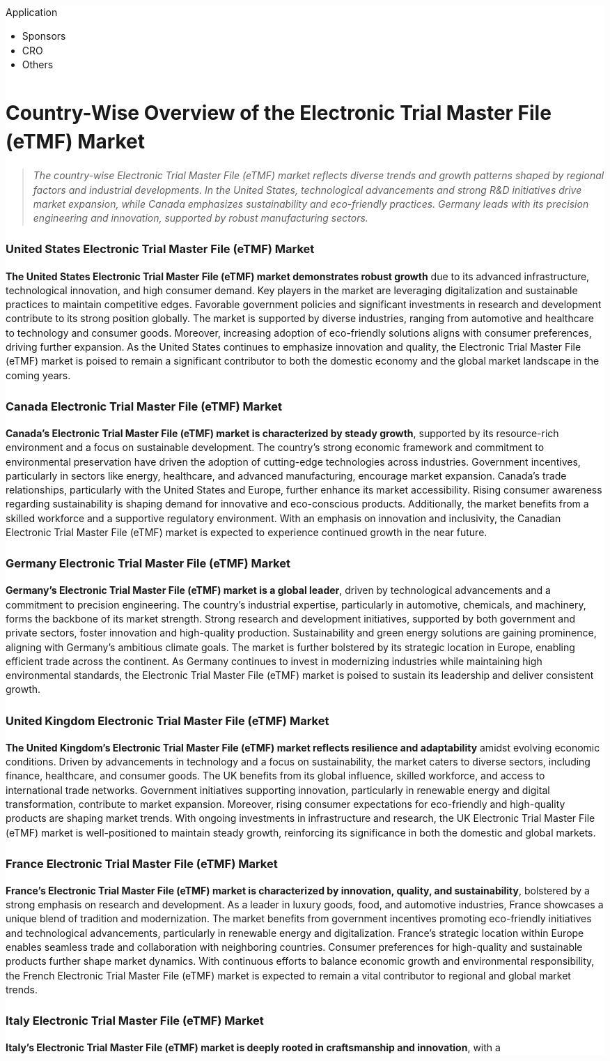 Application</h3><ul><li>Sponsors</li><li>CRO</li><li>Others</li></ul><h1><span class="">Country-Wise Overview of the Electronic Trial Master File (eTMF) Market<br /></span></h1><blockquote><p><em><span class="">The country-wise Electronic Trial Master File (eTMF) market reflects diverse trends and growth patterns shaped by regional factors and industrial developments. In the United States, technological advancements and strong R&amp;D initiatives drive market expansion, while Canada emphasizes sustainability and eco-friendly practices. Germany leads with its precision engineering and innovation, supported by robust manufacturing sectors.</span></em></p></blockquote><h3><strong>United States Electronic Trial Master File (eTMF) Market</strong></h3><p><strong>The United States Electronic Trial Master File (eTMF) market demonstrates robust growth</strong> due to its advanced infrastructure, technological innovation, and high consumer demand. Key players in the market are leveraging digitalization and sustainable practices to maintain competitive edges. Favorable government policies and significant investments in research and development contribute to its strong position globally. The market is supported by diverse industries, ranging from automotive and healthcare to technology and consumer goods. Moreover, increasing adoption of eco-friendly solutions aligns with consumer preferences, driving further expansion. As the United States continues to emphasize innovation and quality, the Electronic Trial Master File (eTMF) market is poised to remain a significant contributor to both the domestic economy and the global market landscape in the coming years.</p><h3><strong>Canada Electronic Trial Master File (eTMF) Market</strong></h3><p><strong>Canada&rsquo;s Electronic Trial Master File (eTMF) market is characterized by steady growth</strong>, supported by its resource-rich environment and a focus on sustainable development. The country&rsquo;s strong economic framework and commitment to environmental preservation have driven the adoption of cutting-edge technologies across industries. Government incentives, particularly in sectors like energy, healthcare, and advanced manufacturing, encourage market expansion. Canada&rsquo;s trade relationships, particularly with the United States and Europe, further enhance its market accessibility. Rising consumer awareness regarding sustainability is shaping demand for innovative and eco-conscious products. Additionally, the market benefits from a skilled workforce and a supportive regulatory environment. With an emphasis on innovation and inclusivity, the Canadian Electronic Trial Master File (eTMF) market is expected to experience continued growth in the near future.</p><h3><strong>Germany Electronic Trial Master File (eTMF) Market</strong></h3><p><strong>Germany&rsquo;s Electronic Trial Master File (eTMF) market is a global leader</strong>, driven by technological advancements and a commitment to precision engineering. The country&rsquo;s industrial expertise, particularly in automotive, chemicals, and machinery, forms the backbone of its market strength. Strong research and development initiatives, supported by both government and private sectors, foster innovation and high-quality production. Sustainability and green energy solutions are gaining prominence, aligning with Germany&rsquo;s ambitious climate goals. The market is further bolstered by its strategic location in Europe, enabling efficient trade across the continent. As Germany continues to invest in modernizing industries while maintaining high environmental standards, the Electronic Trial Master File (eTMF) market is poised to sustain its leadership and deliver consistent growth.</p><h3><strong>United Kingdom Electronic Trial Master File (eTMF) Market</strong></h3><p><strong>The United Kingdom&rsquo;s Electronic Trial Master File (eTMF) market reflects resilience and adaptability</strong> amidst evolving economic conditions. Driven by advancements in technology and a focus on sustainability, the market caters to diverse sectors, including finance, healthcare, and consumer goods. The UK benefits from its global influence, skilled workforce, and access to international trade networks. Government initiatives supporting innovation, particularly in renewable energy and digital transformation, contribute to market expansion. Moreover, rising consumer expectations for eco-friendly and high-quality products are shaping market trends. With ongoing investments in infrastructure and research, the UK Electronic Trial Master File (eTMF) market is well-positioned to maintain steady growth, reinforcing its significance in both the domestic and global markets.</p><h3><strong>France Electronic Trial Master File (eTMF) Market</strong></h3><p><strong>France&rsquo;s Electronic Trial Master File (eTMF) market is characterized by innovation, quality, and sustainability</strong>, bolstered by a strong emphasis on research and development. As a leader in luxury goods, food, and automotive industries, France showcases a unique blend of tradition and modernization. The market benefits from government incentives promoting eco-friendly initiatives and technological advancements, particularly in renewable energy and digitalization. France&rsquo;s strategic location within Europe enables seamless trade and collaboration with neighboring countries. Consumer preferences for high-quality and sustainable products further shape market dynamics. With continuous efforts to balance economic growth and environmental responsibility, the French Electronic Trial Master File (eTMF) market is expected to remain a vital contributor to regional and global market trends.</p><h3><strong>Italy Electronic Trial Master File (eTMF) Market</strong></h3><p><strong>Italy&rsquo;s Electronic Trial Master File (eTMF) market is deeply rooted in craftsmanship and innovation</strong>, with a